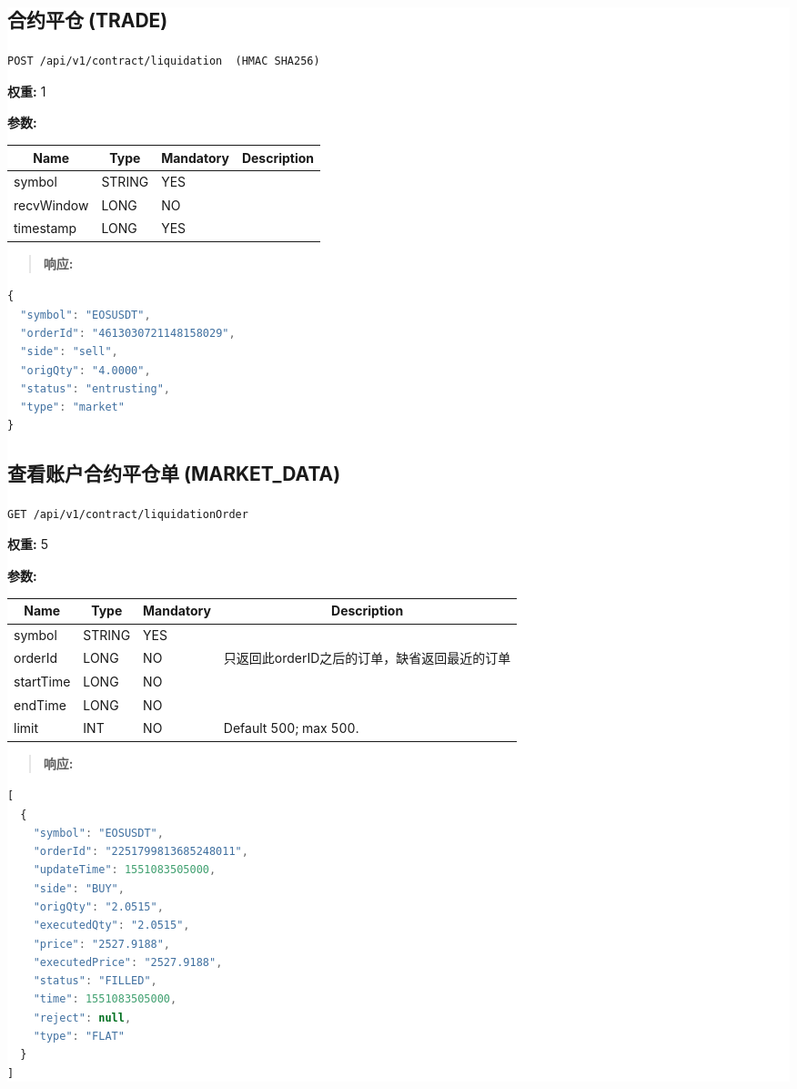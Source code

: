 ## 合约平仓 (TRADE)


`POST /api/v1/contract/liquidation  (HMAC SHA256)`

**权重:**
1

**参数:**

Name | Type | Mandatory | Description
------------ | ------------ | ------------ | ------------
symbol | STRING | YES |
recvWindow | LONG | NO |
timestamp | LONG | YES |


>**响应:**

```javascript
{
  "symbol": "EOSUSDT",
  "orderId": "4613030721148158029",
  "side": "sell",
  "origQty": "4.0000",
  "status": "entrusting",
  "type": "market"
}
```

## 查看账户合约平仓单 (MARKET_DATA)

`GET /api/v1/contract/liquidationOrder`

**权重:**
5

**参数:**

Name | Type | Mandatory | Description
------------ | ------------ | ------------ | ------------
symbol | STRING | YES |
orderId | LONG | NO | 只返回此orderID之后的订单，缺省返回最近的订单
startTime | LONG | NO |
endTime | LONG | NO |
limit | INT | NO | Default 500; max 500.


>**响应:**

```javascript
[
  {
    "symbol": "EOSUSDT",
    "orderId": "2251799813685248011",
    "updateTime": 1551083505000,
    "side": "BUY",
    "origQty": "2.0515",
    "executedQty": "2.0515",
    "price": "2527.9188",
    "executedPrice": "2527.9188",
    "status": "FILLED",
    "time": 1551083505000,
    "reject": null,
    "type": "FLAT"
  }
]
```
